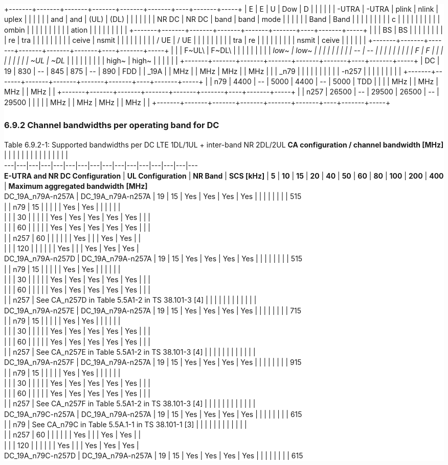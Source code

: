 +-------+-------+-------+-------+-------+-------+----+-------+-----+ | E | E | U | Dow | D | | | | | | -UTRA | -UTRA | plink | nlink | uplex | | | | | | and | and | (UL) | (DL) | | | | | | | NR DC | NR DC | band | band | mode | | | | | | Band | Band | | | | | | | | | c | | | | | | | | | | ombin | | | | | | | | | | ation | | | | | | | | | +-------+-------+-------+-------+-------+-------+----+-------+-----+ | | | BS | BS | | | | | | | | | re | tra | | | | | | | | | ceive | nsmit | | | | | | | | | / UE | / UE | | | | | | | | | tra | re | | | | | | | | | nsmit | ceive | | | | | | +-------+-------+-------+-------+-------+-------+----+-------+-----+ | | | F~UL\ | F~DL\ | | | | | | | | | _low~ | _low~ | | | | | | | | | -- | -- | | | | | | | | | F | F | | | | | | | | | ~UL_ | ~DL_ | | | | | | | | | high~ | high~ | | | | | | +-------+-------+-------+-------+-------+-------+----+-------+-----+ | DC | 19 | 830 | -- | 845 | 875 | -- | 890 | FDD | | _19A | | MHz | | MHz | MHz | | MHz | | | _n79 | | | | | | | | | | -n257 | | | | | | | | | +-------+-------+-------+-------+-------+-------+----+-------+-----+ | | n79 | 4400 | -- | 5000 | 4400 | -- | 5000 | TDD | | | | MHz | | MHz | MHz | | MHz | | +-------+-------+-------+-------+-------+-------+----+-------+-----+ | | n257 | 26500 | -- | 29500 | 26500 | -- | 29500 | | | | | MHz | | MHz | MHz | | MHz | | +-------+-------+-------+-------+-------+-------+----+-------+-----+
### 6.9.2 Channel bandwidths per operating band for DC
Table 6.9.2-1: Supported bandwidths per DC LTE 1DL/1UL + inter-band NR 2DL/2UL
**CA configuration / channel bandwidth [MHz]** |  |  |  |  |  |  |  |  |  |  |  |  |  |  |   
---|---|---|---|---|---|---|---|---|---|---|---|---|---|---|---  
**E-UTRA and NR DC Configuration** | **UL Configuration** | **NR Band** | **SCS [kHz]** | **5** | **10** | **15** | **20** | **40** | **50** | **60** | **80** | **100** | **200** | **400** | **Maximum aggregated bandwidth** **[MHz]**  
DC_19A_n79A-n257A | DC_19A_n79A-n257A | 19 | 15 | Yes | Yes | Yes | Yes |  |  |  |  |  |  |  | 515  
|  | n79 | 15 |  |  |  |  | Yes | Yes |  |  |  |  |  |   
|  |  | 30 |  |  |  |  | Yes | Yes | Yes | Yes | Yes |  |  |   
|  |  | 60 |  |  |  |  | Yes | Yes | Yes | Yes | Yes |  |  |   
|  | n257 | 60 |  |  |  |  |  | Yes |  |  | Yes | Yes |  |   
|  |  | 120 |  |  |  |  |  | Yes |  |  | Yes | Yes | Yes |   
DC_19A_n79A-n257D | DC_19A_n79A-n257A | 19 | 15 | Yes | Yes | Yes | Yes |  |  |  |  |  |  |  | 515  
|  | n79 | 15 |  |  |  |  | Yes | Yes |  |  |  |  |  |   
|  |  | 30 |  |  |  |  | Yes | Yes | Yes | Yes | Yes |  |  |   
|  |  | 60 |  |  |  |  | Yes | Yes | Yes | Yes | Yes |  |  |   
|  | n257 | See CA_n257D in Table 5.5A1-2 in TS 38.101-3 [4] |  |  |  |  |  |  |  |  |  |  |  |   
DC_19A_n79A-n257E | DC_19A_n79A-n257A | 19 | 15 | Yes | Yes | Yes | Yes |  |  |  |  |  |  |  | 715  
|  | n79 | 15 |  |  |  |  | Yes | Yes |  |  |  |  |  |   
|  |  | 30 |  |  |  |  | Yes | Yes | Yes | Yes | Yes |  |  |   
|  |  | 60 |  |  |  |  | Yes | Yes | Yes | Yes | Yes |  |  |   
|  | n257 | See CA_n257E in Table 5.5A1-2 in TS 38.101-3 [4] |  |  |  |  |  |  |  |  |  |  |  |   
DC_19A_n79A-n257F | DC_19A_n79A-n257A | 19 | 15 | Yes | Yes | Yes | Yes |  |  |  |  |  |  |  | 915  
|  | n79 | 15 |  |  |  |  | Yes | Yes |  |  |  |  |  |   
|  |  | 30 |  |  |  |  | Yes | Yes | Yes | Yes | Yes |  |  |   
|  |  | 60 |  |  |  |  | Yes | Yes | Yes | Yes | Yes |  |  |   
|  | n257 | See CA_n257F in Table 5.5A1-2 in TS 38.101-3 [4] |  |  |  |  |  |  |  |  |  |  |  |   
DC_19A_n79C-n257A | DC_19A_n79A-n257A | 19 | 15 | Yes | Yes | Yes | Yes |  |  |  |  |  |  |  | 615  
|  | n79 | See CA_n79C in Table 5.5A.1-1 in TS 38.101-1 [3] |  |  |  |  |  |  |  |  |  |  |  |   
|  | n257 | 60 |  |  |  |  |  | Yes |  |  | Yes | Yes |  |   
|  |  | 120 |  |  |  |  |  | Yes |  |  | Yes | Yes | Yes |   
DC_19A_n79C-n257D | DC_19A_n79A-n257A | 19 | 15 | Yes | Yes | Yes | Yes |  |  |  |  |  |  |  | 615  